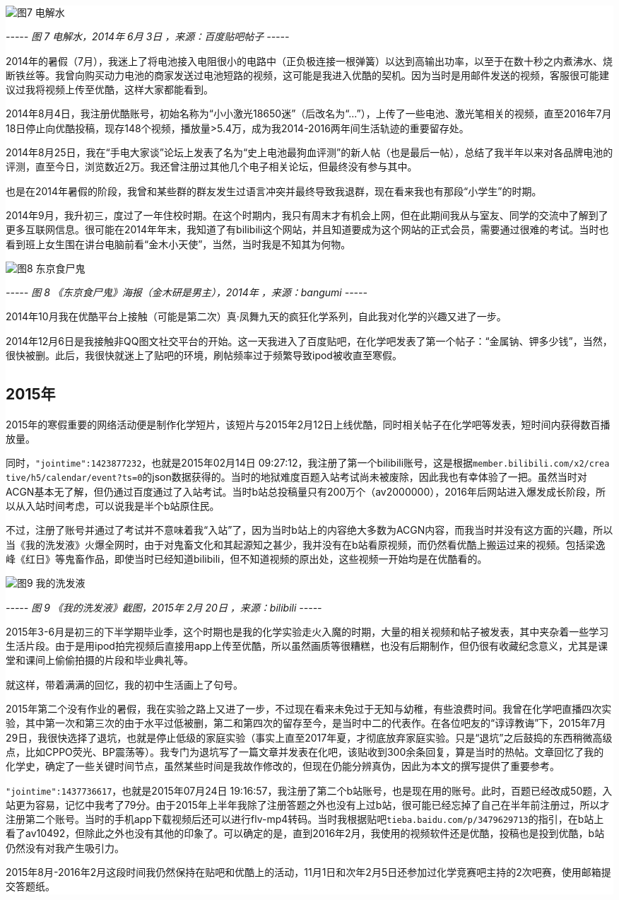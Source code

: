 ![图7 电解水](/assets\images\200825\电解水.png)

*----- 图 7 电解水，2014年 6月 3日 ，来源：百度贴吧帖子 -----*

2014年的暑假（7月），我迷上了将电池接入电阻很小的电路中（正负极连接一根弹簧）以达到高输出功率，以至于在数十秒之内煮沸水、烧断铁丝等。我曾向购买动力电池的商家发送过电池短路的视频，这可能是我进入优酷的契机。因为当时是用邮件发送的视频，客服很可能建议过我将视频上传至优酷，这样大家都能看到。

2014年8月4日，我注册优酷账号，初始名称为“小小激光18650迷”（后改名为“\.\.\.”），上传了一些电池、激光笔相关的视频，直至2016年7月18日停止向优酷投稿，现存148个视频，播放量>5\.4万，成为我2014-2016两年间生活轨迹的重要留存处。

2014年8月25日，我在“手电大家谈”论坛上发表了名为“史上电池最狗血评测”的新人帖（也是最后一帖），总结了我半年以来对各品牌电池的评测，直至今日，浏览数近2万。我还曾注册过其他几个电子相关论坛，但最终没有参与其中。

也是在2014年暑假的阶段，我曾和某些群的群友发生过语言冲突并最终导致我退群，现在看来我也有那段“小学生”的时期。

2014年9月，我升初三，度过了一年住校时期。在这个时期内，我只有周末才有机会上网，但在此期间我从与室友、同学的交流中了解到了更多互联网信息。很可能在2014年年末，我知道了有bilibili这个网站，并且知道要成为这个网站的正式会员，需要通过很难的考试。当时也看到班上女生围在讲台电脑前看“金木小天使”，当然，当时我是不知其为何物。

![图8 东京食尸鬼](/assets\images\200825\东京食尸鬼.jpg)

*----- 图 8 《东京食尸鬼》海报（金木研是男主），2014年 ，来源：bangumi -----*

2014年10月我在优酷平台上接触（可能是第二次）真·凤舞九天的疯狂化学系列，自此我对化学的兴趣又进了一步。

2014年12月6日是我接触非QQ图文社交平台的开始。这一天我进入了百度贴吧，在化学吧发表了第一个帖子：“金属钠、钾多少钱”，当然，很快被删。此后，我很快就迷上了贴吧的环境，刷帖频率过于频繁导致ipod被收直至寒假。

## 2015年

2015年的寒假重要的网络活动便是制作化学短片，该短片与2015年2月12日上线优酷，同时相关帖子在化学吧等发表，短时间内获得数百播放量。

同时，`"jointime":1423877232`，也就是2015年02月14日 09:27:12，我注册了第一个bilibili账号，这是根据`member.bilibili.com/x2/creative/h5/calendar/event?ts=0`的json数据获得的。当时的地狱难度百题入站考试尚未被废除，因此我也有幸体验了一把。虽然当时对ACGN基本无了解，但仍通过百度通过了入站考试。当时b站总投稿量只有200万个（av2000000），2016年后网站进入爆发成长阶段，所以从入站时间考虑，可以说我是半个b站原住民。

不过，注册了账号并通过了考试并不意味着我“入站”了，因为当时b站上的内容绝大多数为ACGN内容，而我当时并没有这方面的兴趣，所以当《我的洗发液》火爆全网时，由于对鬼畜文化和其起源知之甚少，我并没有在b站看原视频，而仍然看优酷上搬运过来的视频。包括梁逸峰《红日》等鬼畜作品，即使当时已经知道bilibili，但不知道视频的原出处，这些视频一开始均是在优酷看的。

![图9 我的洗发液](/assets\images\200825\我的洗发液.png)

*----- 图 9 《我的洗发液》截图，2015年 2月 20日 ，来源：bilibili -----*

2015年3-6月是初三的下半学期毕业季，这个时期也是我的化学实验走火入魔的时期，大量的相关视频和帖子被发表，其中夹杂着一些学习生活片段。由于是用ipod拍完视频后直接用app上传至优酷，所以虽然画质等很糟糕，也没有后期制作，但仍很有收藏纪念意义，尤其是课堂和课间上偷偷拍摄的片段和毕业典礼等。

就这样，带着满满的回忆，我的初中生活画上了句号。

2015年第二个没有作业的暑假，我在实验之路上又进了一步，不过现在看来未免过于无知与幼稚，有些浪费时间。我曾在化学吧直播四次实验，其中第一次和第三次的由于水平过低被删，第二和第四次的留存至今，是当时中二的代表作。在各位吧友的“谆谆教诲”下，2015年7月29日，我很快选择了退坑，也就是停止低级的家庭实验（事实上直至2017年夏，才彻底放弃家庭实验。只是“退坑”之后鼓捣的东西稍微高级点，比如CPPO荧光、BP震荡等）。我专门为退坑写了一篇文章并发表在化吧，该贴收到300余条回复，算是当时的热帖。文章回忆了我的化学史，确定了一些关键时间节点，虽然某些时间是我故作修改的，但现在仍能分辨真伪，因此为本文的撰写提供了重要参考。

`"jointime":1437736617`，也就是2015年07月24日 19:16:57，我注册了第二个b站账号，也是现在用的账号。此时，百题已经改成50题，入站更为容易，记忆中我考了79分。由于2015年上半年我除了注册答题之外也没有上过b站，很可能已经忘掉了自己在半年前注册过，所以才注册第二个账号。当时的手机app下载视频后还可以进行flv-mp4转码。当时我根据贴吧`tieba.baidu.com/p/3479629713`的指引，在b站上看了av10492，但除此之外也没有其他的印象了。可以确定的是，直到2016年2月，我使用的视频软件还是优酷，投稿也是投到优酷，b站仍然没有对我产生吸引力。

2015年8月-2016年2月这段时间我仍然保持在贴吧和优酷上的活动，11月1日和次年2月5日还参加过化学竞赛吧主持的2次吧赛，使用邮箱提交答题纸。
